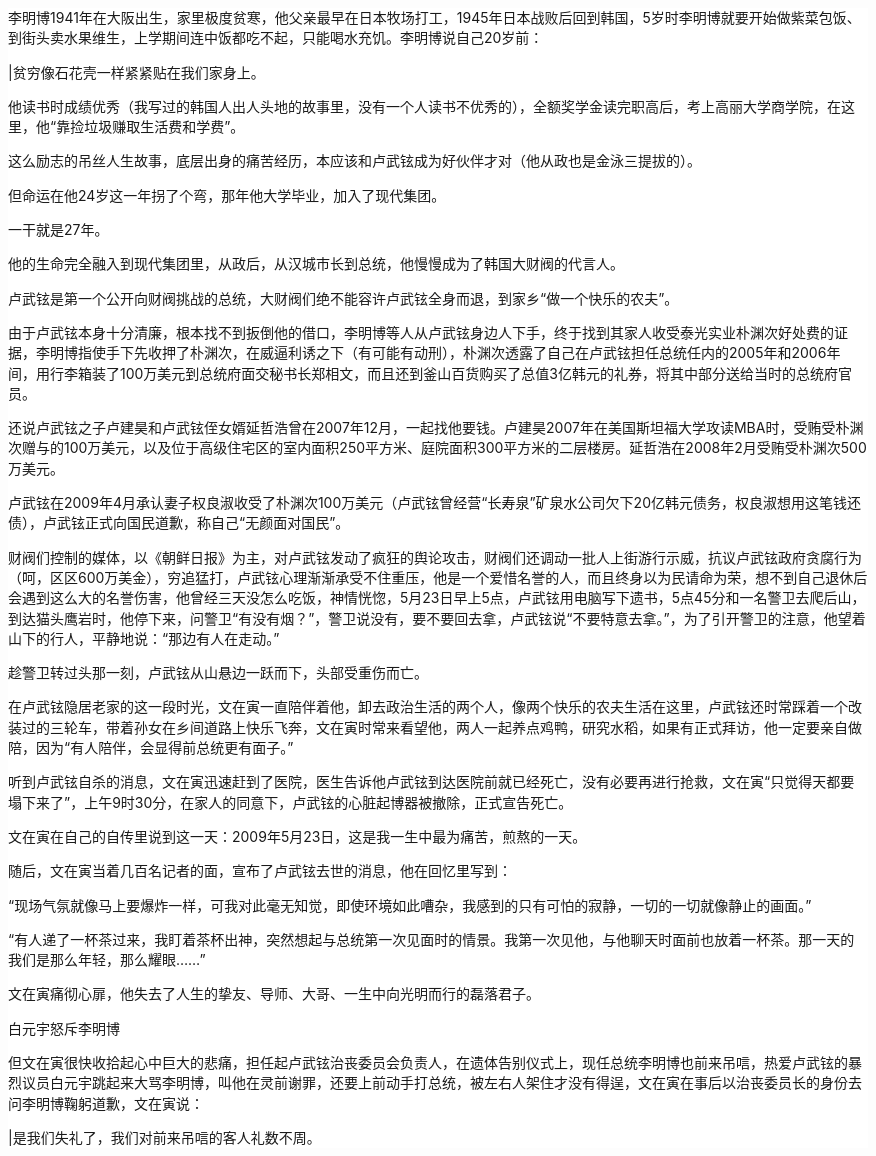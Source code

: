 

李明博1941年在大阪出生，家里极度贫寒，他父亲最早在日本牧场打工，1945年日本战败后回到韩国，5岁时李明博就要开始做紫菜包饭、到街头卖水果维生，上学期间连中饭都吃不起，只能喝水充饥。李明博说自己20岁前：
 
|贫穷像石花壳一样紧紧贴在我们家身上。
 
他读书时成绩优秀（我写过的韩国人出人头地的故事里，没有一个人读书不优秀的），全额奖学金读完职高后，考上高丽大学商学院，在这里，他“靠捡垃圾赚取生活费和学费”。
 
这么励志的吊丝人生故事，底层出身的痛苦经历，本应该和卢武铉成为好伙伴才对（他从政也是金泳三提拔的）。
 
但命运在他24岁这一年拐了个弯，那年他大学毕业，加入了现代集团。
 
一干就是27年。
 
他的生命完全融入到现代集团里，从政后，从汉城市长到总统，他慢慢成为了韩国大财阀的代言人。
 
卢武铉是第一个公开向财阀挑战的总统，大财阀们绝不能容许卢武铉全身而退，到家乡“做一个快乐的农夫”。


 
由于卢武铉本身十分清廉，根本找不到扳倒他的借口，李明博等人从卢武铉身边人下手，终于找到其家人收受泰光实业朴渊次好处费的证据，李明博指使手下先收押了朴渊次，在威逼利诱之下（有可能有动刑），朴渊次透露了自己在卢武铉担任总统任内的2005年和2006年间，用行李箱装了100万美元到总统府面交秘书长郑相文，而且还到釜山百货购买了总值3亿韩元的礼券，将其中部分送给当时的总统府官员。
 
还说卢武铉之子卢建昊和卢武铉侄女婿延哲浩曾在2007年12月，一起找他要钱。卢建昊2007年在美国斯坦福大学攻读MBA时，受贿受朴渊次赠与的100万美元，以及位于高级住宅区的室内面积250平方米、庭院面积300平方米的二层楼房。延哲浩在2008年2月受贿受朴渊次500万美元。
 
卢武铉在2009年4月承认妻子权良淑收受了朴渊次100万美元（卢武铉曾经营“长寿泉”矿泉水公司欠下20亿韩元债务，权良淑想用这笔钱还债），卢武铉正式向国民道歉，称自己“无颜面对国民”。


 
财阀们控制的媒体，以《朝鲜日报》为主，对卢武铉发动了疯狂的舆论攻击，财阀们还调动一批人上街游行示威，抗议卢武铉政府贪腐行为（呵，区区600万美金），穷追猛打，卢武铉心理渐渐承受不住重压，他是一个爱惜名誉的人，而且终身以为民请命为荣，想不到自己退休后会遇到这么大的名誉伤害，他曾经三天没怎么吃饭，神情恍惚，5月23日早上5点，卢武铉用电脑写下遗书，5点45分和一名警卫去爬后山，到达猫头鹰岩时，他停下来，问警卫“有没有烟？”，警卫说没有，要不要回去拿，卢武铉说“不要特意去拿。”，为了引开警卫的注意，他望着山下的行人，平静地说：“那边有人在走动。”
 
趁警卫转过头那一刻，卢武铉从山悬边一跃而下，头部受重伤而亡。


 
在卢武铉隐居老家的这一段时光，文在寅一直陪伴着他，卸去政治生活的两个人，像两个快乐的农夫生活在这里，卢武铉还时常踩着一个改装过的三轮车，带着孙女在乡间道路上快乐飞奔，文在寅时常来看望他，两人一起养点鸡鸭，研究水稻，如果有正式拜访，他一定要亲自做陪，因为“有人陪伴，会显得前总统更有面子。”
 
听到卢武铉自杀的消息，文在寅迅速赶到了医院，医生告诉他卢武铉到达医院前就已经死亡，没有必要再进行抢救，文在寅“只觉得天都要塌下来了”，上午9时30分，在家人的同意下，卢武铉的心脏起博器被撤除，正式宣告死亡。
 
文在寅在自己的自传里说到这一天：2009年5月23日，这是我一生中最为痛苦，煎熬的一天。


 
随后，文在寅当着几百名记者的面，宣布了卢武铉去世的消息，他在回忆里写到：
 
“现场气氛就像马上要爆炸一样，可我对此毫无知觉，即使环境如此嘈杂，我感到的只有可怕的寂静，一切的一切就像静止的画面。”
 
“有人递了一杯茶过来，我盯着茶杯出神，突然想起与总统第一次见面时的情景。我第一次见他，与他聊天时面前也放着一杯茶。那一天的我们是那么年轻，那么耀眼……”
 
文在寅痛彻心扉，他失去了人生的挚友、导师、大哥、一生中向光明而行的磊落君子。


白元宇怒斥李明博

 但文在寅很快收拾起心中巨大的悲痛，担任起卢武铉治丧委员会负责人，在遗体告别仪式上，现任总统李明博也前来吊唁，热爱卢武铉的暴烈议员白元宇跳起来大骂李明博，叫他在灵前谢罪，还要上前动手打总统，被左右人架住才没有得逞，文在寅在事后以治丧委员长的身份去问李明博鞠躬道歉，文在寅说：
 
|是我们失礼了，我们对前来吊唁的客人礼数不周。
